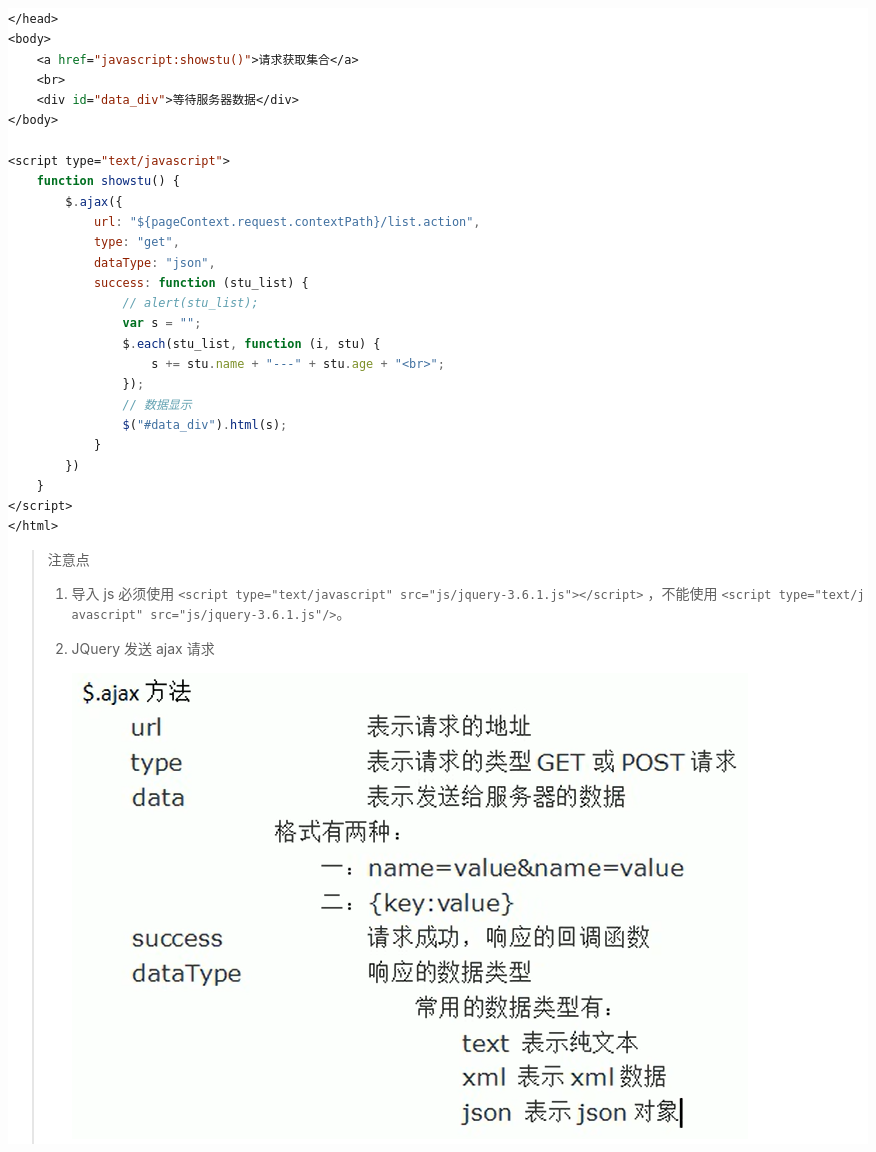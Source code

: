 ```jsp
</head>
<body>
    <a href="javascript:showstu()">请求获取集合</a>
    <br>
    <div id="data_div">等待服务器数据</div>
</body>

<script type="text/javascript">
    function showstu() {
        $.ajax({
            url: "${pageContext.request.contextPath}/list.action",
            type: "get",
            dataType: "json",
            success: function (stu_list) {
                // alert(stu_list);
                var s = "";
                $.each(stu_list, function (i, stu) {
                    s += stu.name + "---" + stu.age + "<br>";
                });
                // 数据显示
                $("#data_div").html(s);
            }
        })
    }
</script>
</html>
```

> 注意点
>
> 1. 导入 js 必须使用 `<script type="text/javascript" src="js/jquery-3.6.1.js"></script>` ，不能使用 `<script type="text/javascript" src="js/jquery-3.6.1.js"/>`。
>
> 2. JQuery 发送 ajax 请求
>
>    ![image-20221207103903800](img/image-20221207103903800.png)
